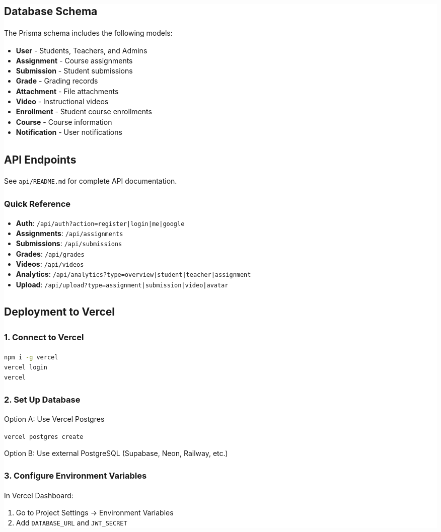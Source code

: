 ## Database Schema

The Prisma schema includes the following models:

- **User** - Students, Teachers, and Admins
- **Assignment** - Course assignments
- **Submission** - Student submissions
- **Grade** - Grading records
- **Attachment** - File attachments
- **Video** - Instructional videos
- **Enrollment** - Student course enrollments
- **Course** - Course information
- **Notification** - User notifications

## API Endpoints

See `api/README.md` for complete API documentation.

### Quick Reference

- **Auth**: `/api/auth?action=register|login|me|google`
- **Assignments**: `/api/assignments`
- **Submissions**: `/api/submissions`
- **Grades**: `/api/grades`
- **Videos**: `/api/videos`
- **Analytics**: `/api/analytics?type=overview|student|teacher|assignment`
- **Upload**: `/api/upload?type=assignment|submission|video|avatar`

## Deployment to Vercel

### 1. Connect to Vercel

```bash
npm i -g vercel
vercel login
vercel
```

### 2. Set Up Database

Option A: Use Vercel Postgres
```bash
vercel postgres create
```

Option B: Use external PostgreSQL (Supabase, Neon, Railway, etc.)

### 3. Configure Environment Variables

In Vercel Dashboard:
1. Go to Project Settings → Environment Variables
2. Add `DATABASE_URL` and `JWT_SECRET`
